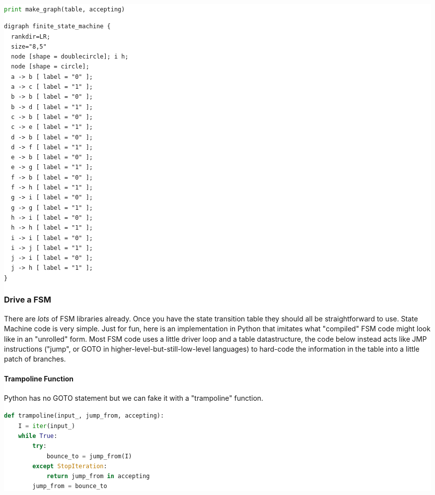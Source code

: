 
```python
print make_graph(table, accepting)
```

    digraph finite_state_machine {
      rankdir=LR;
      size="8,5"
      node [shape = doublecircle]; i h;
      node [shape = circle];
      a -> b [ label = "0" ];
      a -> c [ label = "1" ];
      b -> b [ label = "0" ];
      b -> d [ label = "1" ];
      c -> b [ label = "0" ];
      c -> e [ label = "1" ];
      d -> b [ label = "0" ];
      d -> f [ label = "1" ];
      e -> b [ label = "0" ];
      e -> g [ label = "1" ];
      f -> b [ label = "0" ];
      f -> h [ label = "1" ];
      g -> i [ label = "0" ];
      g -> g [ label = "1" ];
      h -> i [ label = "0" ];
      h -> h [ label = "1" ];
      i -> i [ label = "0" ];
      i -> j [ label = "1" ];
      j -> i [ label = "0" ];
      j -> h [ label = "1" ];
    }
    


### Drive a FSM
There are _lots_ of FSM libraries already.  Once you have the state transition table they should all be straightforward to use.  State Machine code is very simple.  Just for fun, here is an implementation in Python that imitates what "compiled" FSM code might look like in an "unrolled" form.  Most FSM code uses a little driver loop and a table datastructure, the code below instead acts like JMP instructions ("jump", or GOTO in higher-level-but-still-low-level languages) to hard-code the information in the table into a little patch of branches.

#### Trampoline Function
Python has no GOTO statement but we can fake it with a "trampoline" function.


```python
def trampoline(input_, jump_from, accepting):
    I = iter(input_)
    while True:
        try:
            bounce_to = jump_from(I)
        except StopIteration:
            return jump_from in accepting
        jump_from = bounce_to
```
